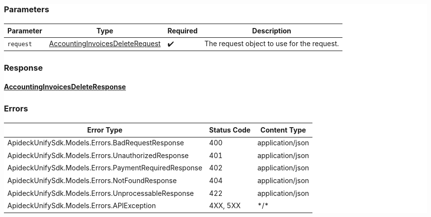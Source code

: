 ### Parameters

| Parameter                                                                                   | Type                                                                                        | Required                                                                                    | Description                                                                                 |
| ------------------------------------------------------------------------------------------- | ------------------------------------------------------------------------------------------- | ------------------------------------------------------------------------------------------- | ------------------------------------------------------------------------------------------- |
| `request`                                                                                   | [AccountingInvoicesDeleteRequest](../../Models/Requests/AccountingInvoicesDeleteRequest.md) | :heavy_check_mark:                                                                          | The request object to use for the request.                                                  |

### Response

**[AccountingInvoicesDeleteResponse](../../Models/Requests/AccountingInvoicesDeleteResponse.md)**

### Errors

| Error Type                                            | Status Code                                           | Content Type                                          |
| ----------------------------------------------------- | ----------------------------------------------------- | ----------------------------------------------------- |
| ApideckUnifySdk.Models.Errors.BadRequestResponse      | 400                                                   | application/json                                      |
| ApideckUnifySdk.Models.Errors.UnauthorizedResponse    | 401                                                   | application/json                                      |
| ApideckUnifySdk.Models.Errors.PaymentRequiredResponse | 402                                                   | application/json                                      |
| ApideckUnifySdk.Models.Errors.NotFoundResponse        | 404                                                   | application/json                                      |
| ApideckUnifySdk.Models.Errors.UnprocessableResponse   | 422                                                   | application/json                                      |
| ApideckUnifySdk.Models.Errors.APIException            | 4XX, 5XX                                              | \*/\*                                                 |